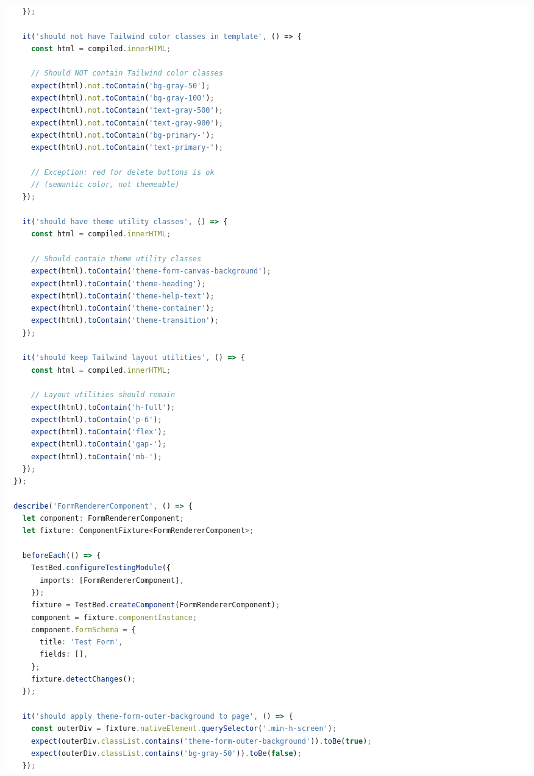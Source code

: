 ```typescript
    });

    it('should not have Tailwind color classes in template', () => {
      const html = compiled.innerHTML;

      // Should NOT contain Tailwind color classes
      expect(html).not.toContain('bg-gray-50');
      expect(html).not.toContain('bg-gray-100');
      expect(html).not.toContain('text-gray-500');
      expect(html).not.toContain('text-gray-900');
      expect(html).not.toContain('bg-primary-');
      expect(html).not.toContain('text-primary-');

      // Exception: red for delete buttons is ok
      // (semantic color, not themeable)
    });

    it('should have theme utility classes', () => {
      const html = compiled.innerHTML;

      // Should contain theme utility classes
      expect(html).toContain('theme-form-canvas-background');
      expect(html).toContain('theme-heading');
      expect(html).toContain('theme-help-text');
      expect(html).toContain('theme-container');
      expect(html).toContain('theme-transition');
    });

    it('should keep Tailwind layout utilities', () => {
      const html = compiled.innerHTML;

      // Layout utilities should remain
      expect(html).toContain('h-full');
      expect(html).toContain('p-6');
      expect(html).toContain('flex');
      expect(html).toContain('gap-');
      expect(html).toContain('mb-');
    });
  });

  describe('FormRendererComponent', () => {
    let component: FormRendererComponent;
    let fixture: ComponentFixture<FormRendererComponent>;

    beforeEach(() => {
      TestBed.configureTestingModule({
        imports: [FormRendererComponent],
      });
      fixture = TestBed.createComponent(FormRendererComponent);
      component = fixture.componentInstance;
      component.formSchema = {
        title: 'Test Form',
        fields: [],
      };
      fixture.detectChanges();
    });

    it('should apply theme-form-outer-background to page', () => {
      const outerDiv = fixture.nativeElement.querySelector('.min-h-screen');
      expect(outerDiv.classList.contains('theme-form-outer-background')).toBe(true);
      expect(outerDiv.classList.contains('bg-gray-50')).toBe(false);
    });

```